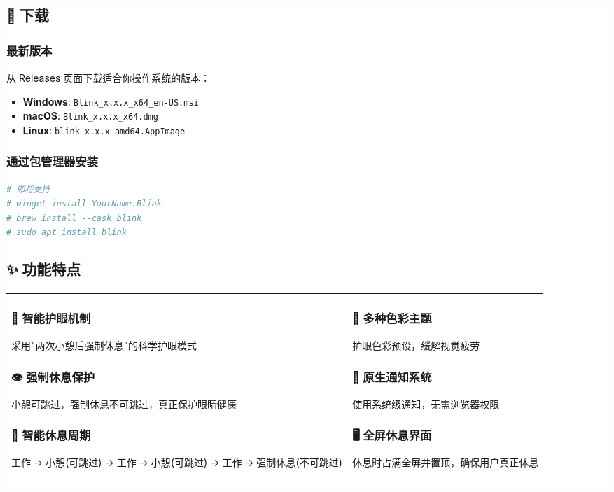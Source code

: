 ## 🚀 下载

### 最新版本

从 [Releases](https://github.com/Mrzhuo2022/blink/releases) 页面下载适合你操作系统的版本：

- **Windows**: `Blink_x.x.x_x64_en-US.msi`
- **macOS**: `Blink_x.x.x_x64.dmg`
- **Linux**: `blink_x.x.x_amd64.AppImage`

### 通过包管理器安装

```bash
# 即将支持
# winget install YourName.Blink
# brew install --cask blink
# sudo apt install blink
```

## ✨ 功能特点

<table>
<tr>
<td>

### 🎯 智能护眼机制

采用"两次小憩后强制休息"的科学护眼模式

### 👁️ 强制休息保护

小憩可跳过，强制休息不可跳过，真正保护眼睛健康

### 🔄 智能休息周期

工作 → 小憩(可跳过) → 工作 → 小憩(可跳过) → 工作 → 强制休息(不可跳过)

</td>
<td>

### 🎨 多种色彩主题

护眼色彩预设，缓解视觉疲劳

### 🔔 原生通知系统

使用系统级通知，无需浏览器权限

### 🖥️ 全屏休息界面

休息时占满全屏并置顶，确保用户真正休息

</td>
</tr>
<tr>
<td>
